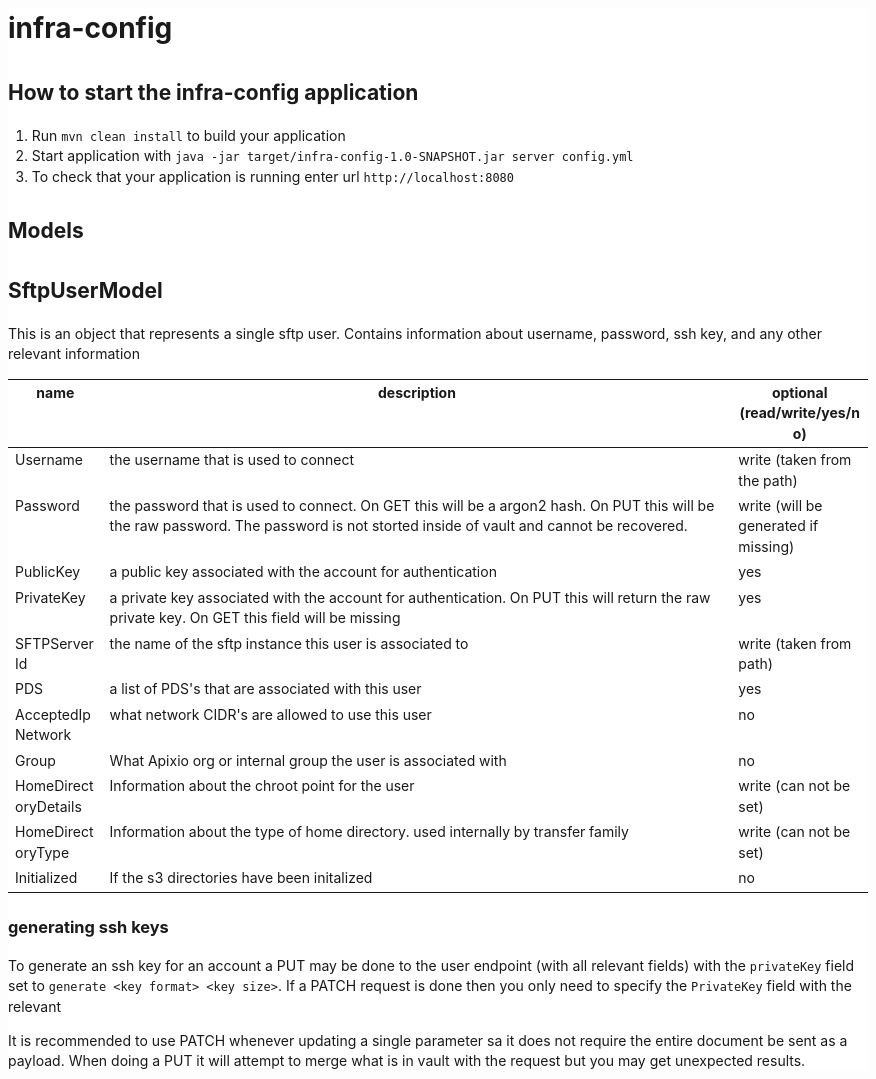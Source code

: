 # infra-config

How to start the infra-config application
---

1. Run `mvn clean install` to build your application
1. Start application with `java -jar target/infra-config-1.0-SNAPSHOT.jar server config.yml`
1. To check that your application is running enter url `http://localhost:8080`

Models
---

## SftpUserModel

This is an object that represents a single sftp user. Contains information about username, password, ssh key, and any
other relevant information

| name | description | optional (read/write/yes/no) |
|---|---|---|
| Username | the username that is used to connect | write (taken from the path) |
| Password | the password that is used to connect. On GET this will be a argon2 hash. On PUT this will be the raw password. The password is not storted inside of vault and cannot be recovered. | write (will be generated if missing) |
| PublicKey | a public key associated with the account for authentication | yes |
| PrivateKey | a private key associated with the account for authentication. On PUT this will return the raw private key. On GET this field will be missing | yes |
| SFTPServerId | the name of the sftp instance this user is associated to | write (taken from path) |
| PDS | a list of PDS's that are associated with this user | yes |
| AcceptedIpNetwork | what network CIDR's are allowed to use this user | no |
| Group | What Apixio org or internal group the user is associated with | no |
| HomeDirectoryDetails | Information about the chroot point for the user | write (can not be set) |
| HomeDirectoryType | Information about the type of home directory. used internally by transfer family | write (can not be set) |
| Initialized | If the s3 directories have been initalized | no |

### generating ssh keys

To generate an ssh key for an account a PUT may be done to the user endpoint (with all relevant fields) with
the `privateKey` field set to `generate <key format> <key size>`. If a PATCH request is done then you only need to
specify the `PrivateKey` field with the relevant

It is recommended to use PATCH whenever updating a single parameter sa it does not require the entire document be sent
as a payload. When doing a PUT it will attempt to merge what is in vault with the request but you may get unexpected
results.
